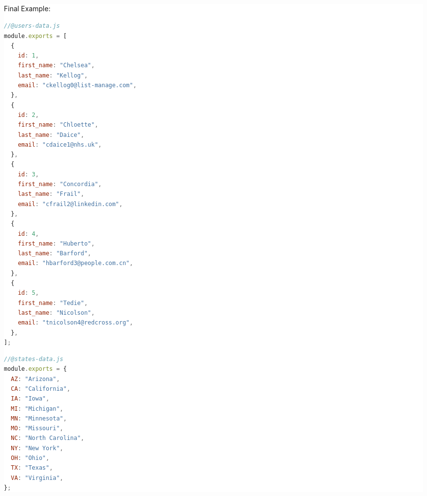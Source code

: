 Final Example:

```js
//@users-data.js
module.exports = [
  {
    id: 1,
    first_name: "Chelsea",
    last_name: "Kellog",
    email: "ckellog0@list-manage.com",
  },
  {
    id: 2,
    first_name: "Chloette",
    last_name: "Daice",
    email: "cdaice1@nhs.uk",
  },
  {
    id: 3,
    first_name: "Concordia",
    last_name: "Frail",
    email: "cfrail2@linkedin.com",
  },
  {
    id: 4,
    first_name: "Huberto",
    last_name: "Barford",
    email: "hbarford3@people.com.cn",
  },
  {
    id: 5,
    first_name: "Tedie",
    last_name: "Nicolson",
    email: "tnicolson4@redcross.org",
  },
];
```

```js
//@states-data.js
module.exports = {
  AZ: "Arizona",
  CA: "California",
  IA: "Iowa",
  MI: "Michigan",
  MN: "Minnesota",
  MO: "Missouri",
  NC: "North Carolina",
  NY: "New York",
  OH: "Ohio",
  TX: "Texas",
  VA: "Virginia",
};
```
